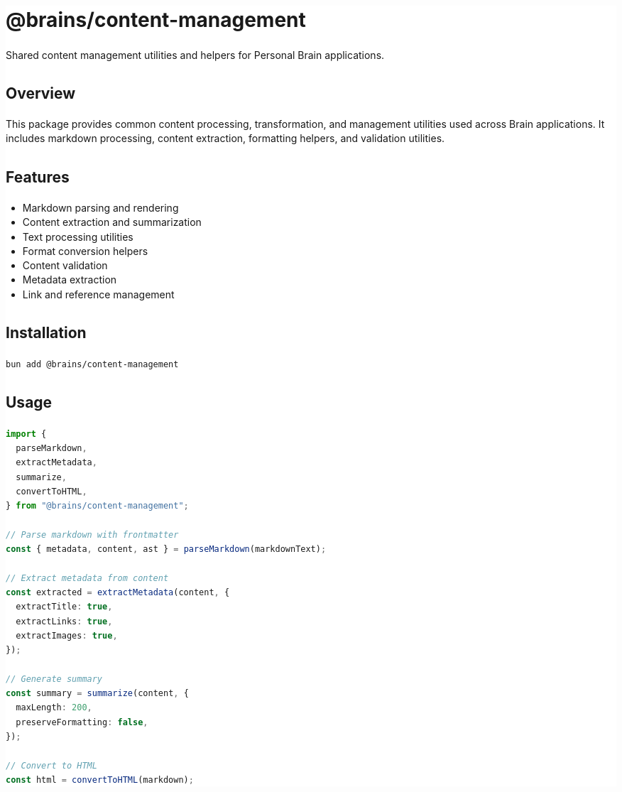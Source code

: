 # @brains/content-management

Shared content management utilities and helpers for Personal Brain applications.

## Overview

This package provides common content processing, transformation, and management utilities used across Brain applications. It includes markdown processing, content extraction, formatting helpers, and validation utilities.

## Features

- Markdown parsing and rendering
- Content extraction and summarization
- Text processing utilities
- Format conversion helpers
- Content validation
- Metadata extraction
- Link and reference management

## Installation

```bash
bun add @brains/content-management
```

## Usage

```typescript
import {
  parseMarkdown,
  extractMetadata,
  summarize,
  convertToHTML,
} from "@brains/content-management";

// Parse markdown with frontmatter
const { metadata, content, ast } = parseMarkdown(markdownText);

// Extract metadata from content
const extracted = extractMetadata(content, {
  extractTitle: true,
  extractLinks: true,
  extractImages: true,
});

// Generate summary
const summary = summarize(content, {
  maxLength: 200,
  preserveFormatting: false,
});

// Convert to HTML
const html = convertToHTML(markdown);
```
